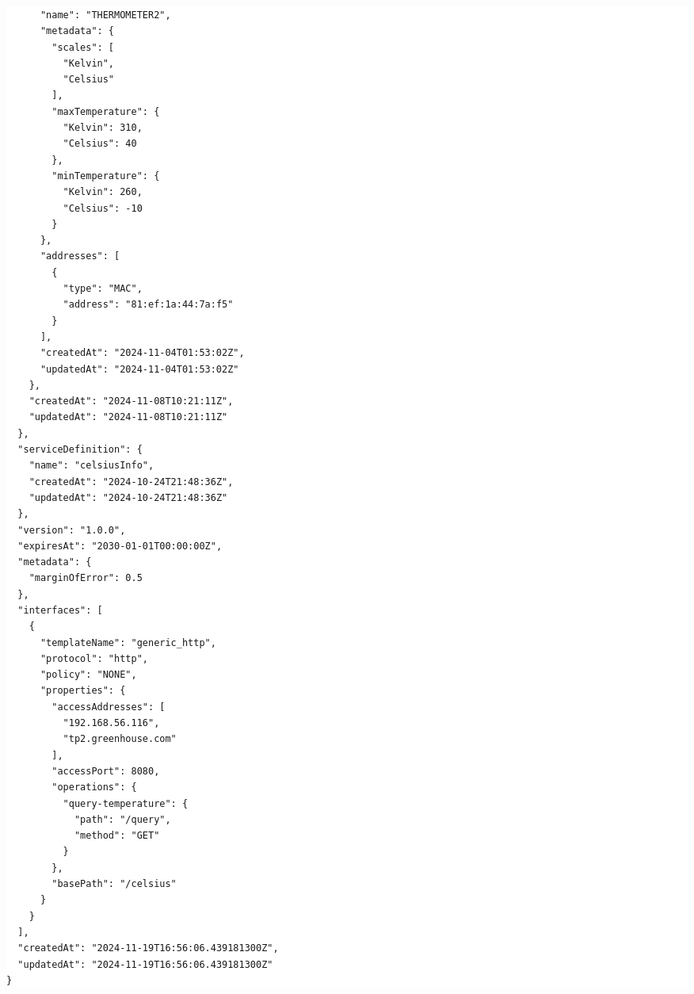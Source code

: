 ~~~
      "name": "THERMOMETER2",
      "metadata": {
        "scales": [
          "Kelvin",
          "Celsius"
        ],
        "maxTemperature": {
          "Kelvin": 310,
          "Celsius": 40
        },
        "minTemperature": {
          "Kelvin": 260,
          "Celsius": -10
        }
      },
      "addresses": [
        {
          "type": "MAC",
          "address": "81:ef:1a:44:7a:f5"
        }
      ],
      "createdAt": "2024-11-04T01:53:02Z",
      "updatedAt": "2024-11-04T01:53:02Z"
    },
    "createdAt": "2024-11-08T10:21:11Z",
    "updatedAt": "2024-11-08T10:21:11Z"
  },
  "serviceDefinition": {
    "name": "celsiusInfo",
    "createdAt": "2024-10-24T21:48:36Z",
    "updatedAt": "2024-10-24T21:48:36Z"
  },
  "version": "1.0.0",
  "expiresAt": "2030-01-01T00:00:00Z",
  "metadata": {
    "marginOfError": 0.5
  },
  "interfaces": [
    {
      "templateName": "generic_http",
      "protocol": "http",
      "policy": "NONE",
      "properties": {
        "accessAddresses": [
          "192.168.56.116",
          "tp2.greenhouse.com"
        ],
        "accessPort": 8080,
        "operations": {
          "query-temperature": {
            "path": "/query",
            "method": "GET"
          }
        },
        "basePath": "/celsius"
      }
    }
  ],
  "createdAt": "2024-11-19T16:56:06.439181300Z",
  "updatedAt": "2024-11-19T16:56:06.439181300Z"
}
~~~
